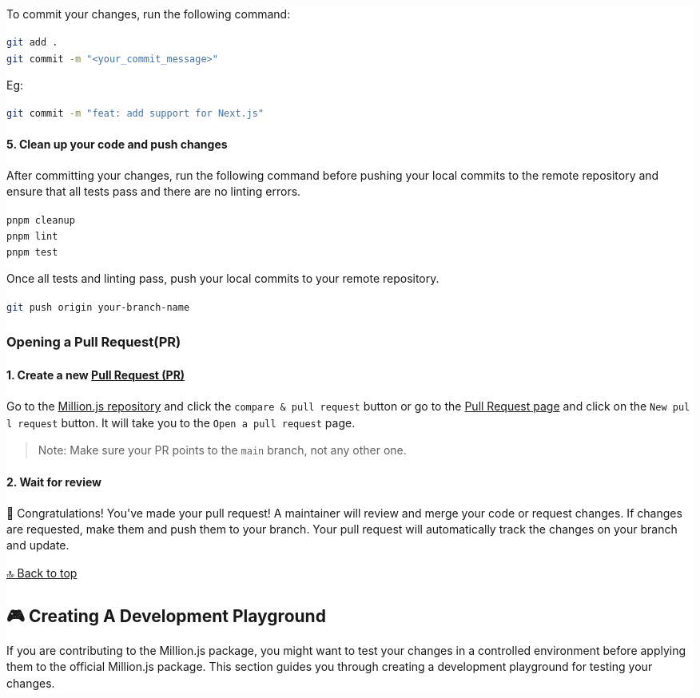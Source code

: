 To commit your changes, run the following command:

```bash
git add .
git commit -m "<your_commit_message>"
```

Eg:

```bash
git commit -m "feat: add support for Next.js"
```

#### 5. Clean up your code and push changes

After committing your changes, run the following command before pushing your local commits to the remote repository and ensure that all tests pass and there are no linting errors.

```bash
pnpm cleanup
pnpm lint
pnpm test
```

Once all tests and linting pass, push your local commits to your remote repository.

```bash
git push origin your-branch-name
```

### <span id="opening-a-pull-request">Opening a Pull Request(PR)</span>

#### 1. Create a new [Pull Request (PR)](https://docs.github.com/en/pull-requests/collaborating-with-pull-requests/proposing-changes-to-your-work-with-pull-requests/creating-a-pull-request)

Go to the [Million.js repository](https://github.com/aidenybai/million/tree/main) and click the `compare & pull request` button or go to the [Pull Request page](https://github.com/aidenybai/million/pulls) and click on the `New pull request` button. It will take you to the `Open a pull request` page.

> Note: Make sure your PR points to the `main` branch, not any other one.

#### 2. Wait for review

🎉 Congratulations! You've made your pull request! A maintainer will review and merge your code or request changes. If changes are requested, make them and push them to your branch. Your pull request will automatically track the changes on your branch and update.

[🔝 Back to top](#table-of-content)

## <span id="creating-a-dev-playground">🎮 Creating A Development Playground</span>

If you are contributing to the Million.js package, you might want to test your changes in a controlled environment before applying them to the official Million.js package. This section guides you through creating a development playground for testing your changes.
